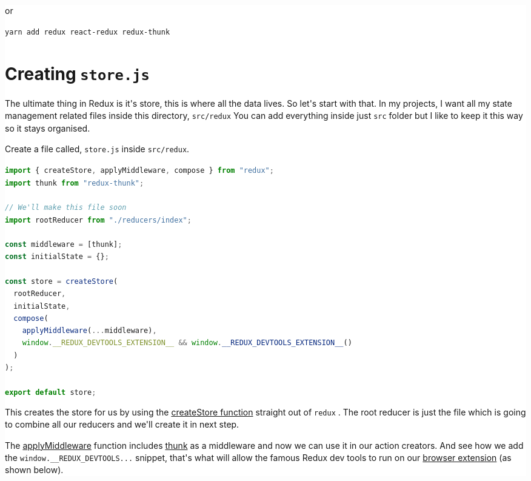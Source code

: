 or

```bash
yarn add redux react-redux redux-thunk
```

# Creating `store.js`

The ultimate thing in Redux is it's store, this is where all the data lives. So let's start with that. In my projects, I want all my state management related files inside this directory, `src/redux` You can add everything inside just `src` folder but I like to keep it this way so it stays organised.

Create a file called, `store.js` inside `src/redux`.

```jsx
import { createStore, applyMiddleware, compose } from "redux";
import thunk from "redux-thunk";

// We'll make this file soon
import rootReducer from "./reducers/index";

const middleware = [thunk];
const initialState = {};

const store = createStore(
  rootReducer,
  initialState,
  compose(
    applyMiddleware(...middleware),
    window.__REDUX_DEVTOOLS_EXTENSION__ && window.__REDUX_DEVTOOLS_EXTENSION__()
  )
);

export default store;
```

This creates the store for us by using the [createStore function](https://redux.js.org/api/createstore) straight out of `redux` . The root reducer is just the file which is going to combine all our reducers and we'll create it in next step.

The [applyMiddleware](https://redux.js.org/api/applymiddleware) function includes [thunk](https://github.com/reduxjs/redux-thunk) as a middleware and now we can use it in our action creators. And see how we add the `window.__REDUX_DEVTOOLS...` snippet, that's what will allow the famous Redux dev tools to run on our [browser extension](https://github.com/zalmoxisus/redux-devtools-extension) (as shown below).
